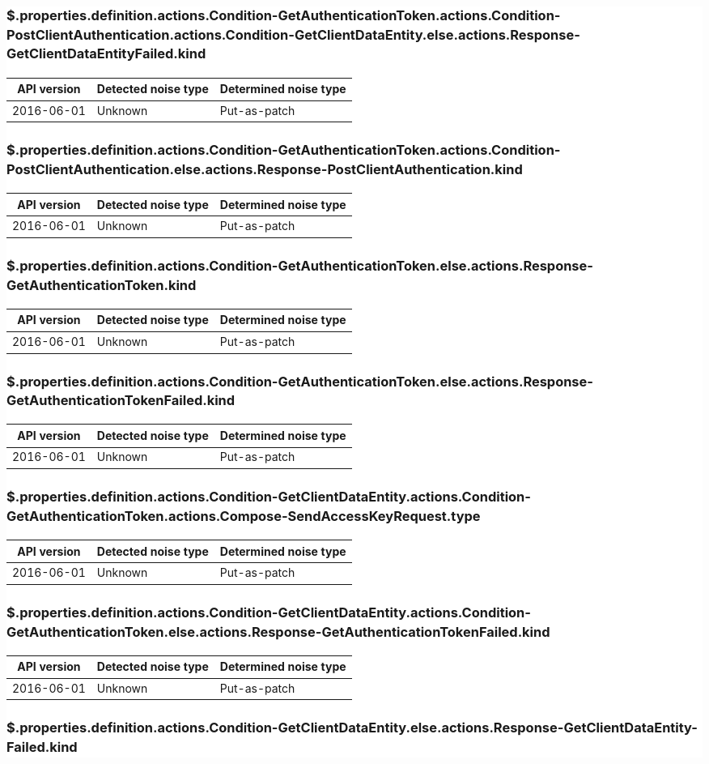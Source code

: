 ### \$.properties.definition.actions.Condition-GetAuthenticationToken.actions.Condition-PostClientAuthentication.actions.Condition-GetClientDataEntity.else.actions.Response-GetClientDataEntityFailed.kind

| API version | Detected noise type | Determined noise type |
| ----------- | ------------------- | --------------------- |
| 2016-06-01  | Unknown             | Put-as-patch          |

### \$.properties.definition.actions.Condition-GetAuthenticationToken.actions.Condition-PostClientAuthentication.else.actions.Response-PostClientAuthentication.kind

| API version | Detected noise type | Determined noise type |
| ----------- | ------------------- | --------------------- |
| 2016-06-01  | Unknown             | Put-as-patch          |

### \$.properties.definition.actions.Condition-GetAuthenticationToken.else.actions.Response-GetAuthenticationToken.kind

| API version | Detected noise type | Determined noise type |
| ----------- | ------------------- | --------------------- |
| 2016-06-01  | Unknown             | Put-as-patch          |

### \$.properties.definition.actions.Condition-GetAuthenticationToken.else.actions.Response-GetAuthenticationTokenFailed.kind

| API version | Detected noise type | Determined noise type |
| ----------- | ------------------- | --------------------- |
| 2016-06-01  | Unknown             | Put-as-patch          |

### \$.properties.definition.actions.Condition-GetClientDataEntity.actions.Condition-GetAuthenticationToken.actions.Compose-SendAccessKeyRequest.type

| API version | Detected noise type | Determined noise type |
| ----------- | ------------------- | --------------------- |
| 2016-06-01  | Unknown             | Put-as-patch          |

### \$.properties.definition.actions.Condition-GetClientDataEntity.actions.Condition-GetAuthenticationToken.else.actions.Response-GetAuthenticationTokenFailed.kind

| API version | Detected noise type | Determined noise type |
| ----------- | ------------------- | --------------------- |
| 2016-06-01  | Unknown             | Put-as-patch          |

### \$.properties.definition.actions.Condition-GetClientDataEntity.else.actions.Response-GetClientDataEntity-Failed.kind
